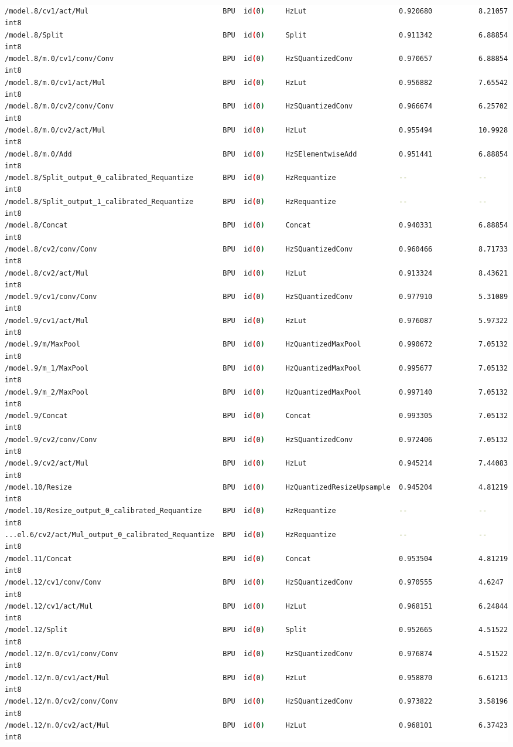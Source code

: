 ```bash
/model.8/cv1/act/Mul                                BPU  id(0)     HzLut                      0.920680           8.21057    int8      
/model.8/Split                                      BPU  id(0)     Split                      0.911342           6.88854    int8      
/model.8/m.0/cv1/conv/Conv                          BPU  id(0)     HzSQuantizedConv           0.970657           6.88854    int8      
/model.8/m.0/cv1/act/Mul                            BPU  id(0)     HzLut                      0.956882           7.65542    int8      
/model.8/m.0/cv2/conv/Conv                          BPU  id(0)     HzSQuantizedConv           0.966674           6.25702    int8      
/model.8/m.0/cv2/act/Mul                            BPU  id(0)     HzLut                      0.955494           10.9928    int8      
/model.8/m.0/Add                                    BPU  id(0)     HzSElementwiseAdd          0.951441           6.88854    int8      
/model.8/Split_output_0_calibrated_Requantize       BPU  id(0)     HzRequantize               --                 --         int8      
/model.8/Split_output_1_calibrated_Requantize       BPU  id(0)     HzRequantize               --                 --         int8      
/model.8/Concat                                     BPU  id(0)     Concat                     0.940331           6.88854    int8      
/model.8/cv2/conv/Conv                              BPU  id(0)     HzSQuantizedConv           0.960466           8.71733    int8      
/model.8/cv2/act/Mul                                BPU  id(0)     HzLut                      0.913324           8.43621    int8      
/model.9/cv1/conv/Conv                              BPU  id(0)     HzSQuantizedConv           0.977910           5.31089    int8      
/model.9/cv1/act/Mul                                BPU  id(0)     HzLut                      0.976087           5.97322    int8      
/model.9/m/MaxPool                                  BPU  id(0)     HzQuantizedMaxPool         0.990672           7.05132    int8      
/model.9/m_1/MaxPool                                BPU  id(0)     HzQuantizedMaxPool         0.995677           7.05132    int8      
/model.9/m_2/MaxPool                                BPU  id(0)     HzQuantizedMaxPool         0.997140           7.05132    int8      
/model.9/Concat                                     BPU  id(0)     Concat                     0.993305           7.05132    int8      
/model.9/cv2/conv/Conv                              BPU  id(0)     HzSQuantizedConv           0.972406           7.05132    int8      
/model.9/cv2/act/Mul                                BPU  id(0)     HzLut                      0.945214           7.44083    int8      
/model.10/Resize                                    BPU  id(0)     HzQuantizedResizeUpsample  0.945204           4.81219    int8      
/model.10/Resize_output_0_calibrated_Requantize     BPU  id(0)     HzRequantize               --                 --         int8      
...el.6/cv2/act/Mul_output_0_calibrated_Requantize  BPU  id(0)     HzRequantize               --                 --         int8      
/model.11/Concat                                    BPU  id(0)     Concat                     0.953504           4.81219    int8      
/model.12/cv1/conv/Conv                             BPU  id(0)     HzSQuantizedConv           0.970555           4.6247     int8      
/model.12/cv1/act/Mul                               BPU  id(0)     HzLut                      0.968151           6.24844    int8      
/model.12/Split                                     BPU  id(0)     Split                      0.952665           4.51522    int8      
/model.12/m.0/cv1/conv/Conv                         BPU  id(0)     HzSQuantizedConv           0.976874           4.51522    int8      
/model.12/m.0/cv1/act/Mul                           BPU  id(0)     HzLut                      0.958870           6.61213    int8      
/model.12/m.0/cv2/conv/Conv                         BPU  id(0)     HzSQuantizedConv           0.973822           3.58196    int8      
/model.12/m.0/cv2/act/Mul                           BPU  id(0)     HzLut                      0.968101           6.37423    int8      
```